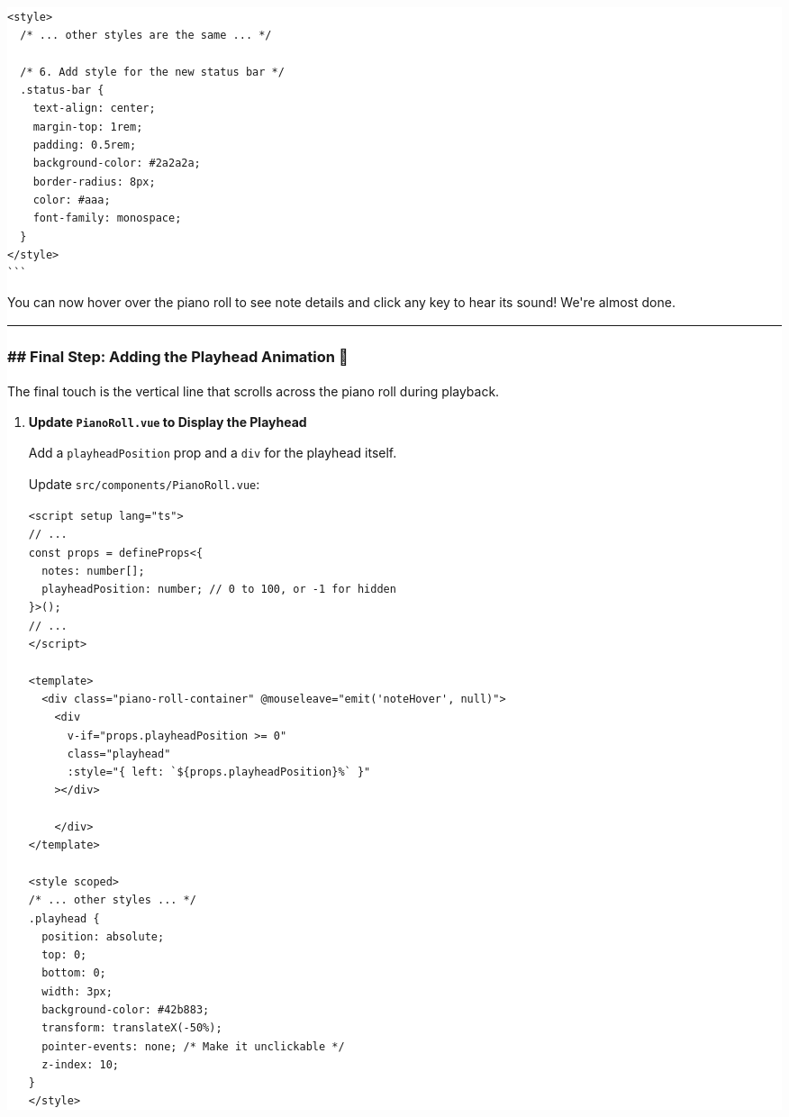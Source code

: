    <style>
      /* ... other styles are the same ... */
      
      /* 6. Add style for the new status bar */
      .status-bar {
        text-align: center;
        margin-top: 1rem;
        padding: 0.5rem;
        background-color: #2a2a2a;
        border-radius: 8px;
        color: #aaa;
        font-family: monospace;
      }
    </style>
    ```

You can now hover over the piano roll to see note details and click any key to hear its sound\! We're almost done.

-----

### \#\# Final Step: Adding the Playhead Animation 🚀

The final touch is the vertical line that scrolls across the piano roll during playback.

1.  **Update `PianoRoll.vue` to Display the Playhead**

    Add a `playheadPosition` prop and a `div` for the playhead itself.

    Update `src/components/PianoRoll.vue`:

    ```vue
    <script setup lang="ts">
    // ...
    const props = defineProps<{
      notes: number[];
      playheadPosition: number; // 0 to 100, or -1 for hidden
    }>();
    // ...
    </script>

    <template>
      <div class="piano-roll-container" @mouseleave="emit('noteHover', null)">
        <div 
          v-if="props.playheadPosition >= 0"
          class="playhead" 
          :style="{ left: `${props.playheadPosition}%` }"
        ></div>
      
        </div>
    </template>

    <style scoped>
    /* ... other styles ... */
    .playhead {
      position: absolute;
      top: 0;
      bottom: 0;
      width: 3px;
      background-color: #42b883;
      transform: translateX(-50%);
      pointer-events: none; /* Make it unclickable */
      z-index: 10;
    }
    </style>
    ```
